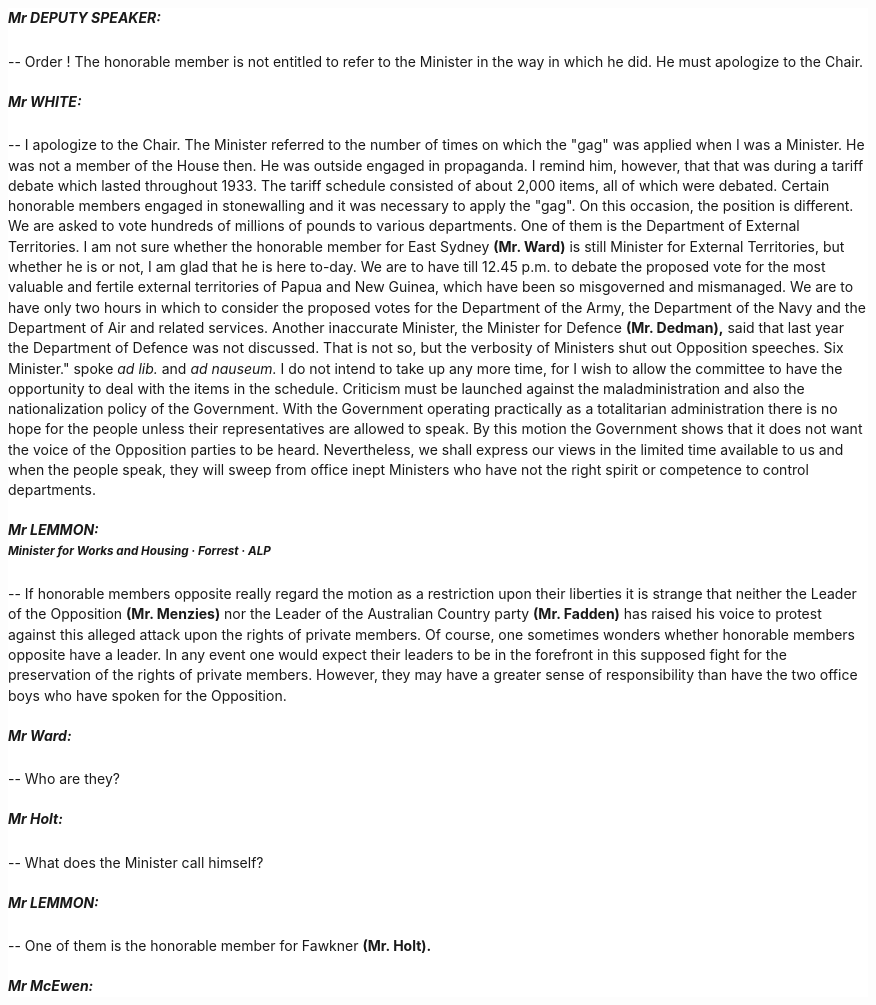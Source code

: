 ##### Mr DEPUTY SPEAKER:

-- Order ! The honorable member is not entitled to refer to the Minister in the way in which he did. He must apologize to the Chair. 

##### Mr WHITE:

-- I apologize to the Chair. The Minister referred to the number of times on which the "gag" was applied when I was a Minister. He was not a member of the House then. He was outside engaged in propaganda. I remind him, however, that that was during a tariff debate which lasted throughout 1933. The tariff schedule consisted of about 2,000 items, all of which were debated. Certain honorable members engaged in stonewalling and it was necessary to apply the "gag". On this occasion, the position is different. We are asked to vote hundreds of millions of pounds to various departments. One of them is the Department of External Territories. I am not sure whether the honorable member for East Sydney  **(Mr. Ward)**  is still Minister for External Territories, but whether he is or not, I am glad that he is here to-day. We are to have till 12.45 p.m. to debate the proposed vote for the most valuable and fertile external territories of Papua and New Guinea, which have been so misgoverned and mismanaged. We are to have only two hours in which to consider the proposed votes for the Department of the Army, the Department of the Navy and the Department of Air and related services. Another inaccurate Minister, the Minister for Defence  **(Mr. Dedman),**  said that last year the Department of Defence was not discussed. That is not so, but the verbosity of Ministers shut out Opposition speeches. Six Minister." spoke  *ad lib.*  and  *ad nauseum.*  I do not intend to take up any more time, for I wish to allow the committee to have the opportunity to deal with the items in the schedule. Criticism must be launched against the maladministration and also the nationalization policy of the Government. With the Government operating practically as a totalitarian administration there is no hope for the people unless their representatives are allowed to speak. By this motion the Government shows that it does not want the voice of the Opposition parties to be heard. Nevertheless, we shall express our views in the limited time available to us and when the people speak, they will sweep from office inept Ministers who have not the right spirit or competence to control departments. 

##### Mr LEMMON:<br><small class="text-muted">Minister for Works and Housing &middot; Forrest &middot; ALP</small>

--  If honorable members opposite really regard the motion as a restriction upon their liberties it is strange that neither the Leader of the Opposition  **(Mr. Menzies)**  nor the Leader of the Australian Country party  **(Mr. Fadden)**  has raised his voice to protest against this alleged attack upon the rights of private members. Of course, one sometimes wonders whether honorable members opposite have a leader. In any event one would expect their leaders to be in the forefront in this supposed fight for the preservation of the rights of private members. However, they may have a greater sense of responsibility than have the two office boys who have spoken for the Opposition. 

##### Mr Ward:

--  Who are they? 

##### Mr Holt:

--  What does the Minister call himself? 

##### Mr LEMMON:

-- One of them is the honorable member for Fawkner  **(Mr. Holt).** 

##### Mr McEwen:
